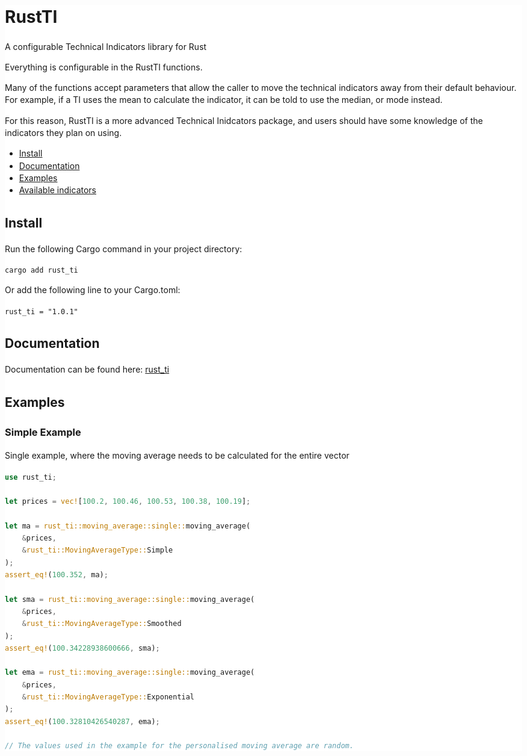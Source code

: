 # RustTI

A configurable Technical Indicators library for Rust

Everything is configurable in the RustTI functions.

Many of the functions accept parameters that allow the caller to move the technical
indicators away from their default behaviour. For example, if a TI uses the mean to calculate
the indicator, it can be told to use the median, or mode instead.

For this reason, RustTI is a more advanced Technical Inidcators package, and users should
have some knowledge of the indicators they plan on using.

* [Install](#install)
* [Documentation](#documentation)
* [Examples](#examples)
* [Available indicators](#available-indicators)

## Install

Run the following Cargo command in your project directory:

```shell
cargo add rust_ti
```

Or add the following line to your Cargo.toml:

```
rust_ti = "1.0.1" 
```

## Documentation

Documentation can be found here: [rust_ti](https://docs.rs/rust_ti/latest/rust_ti/)

## Examples

### Simple Example

Single example, where the moving average needs to be calculated for the entire vector

```rust
use rust_ti;

let prices = vec![100.2, 100.46, 100.53, 100.38, 100.19];

let ma = rust_ti::moving_average::single::moving_average(
    &prices,
    &rust_ti::MovingAverageType::Simple
);
assert_eq!(100.352, ma);

let sma = rust_ti::moving_average::single::moving_average(
    &prices,
    &rust_ti::MovingAverageType::Smoothed
);
assert_eq!(100.34228938600666, sma);

let ema = rust_ti::moving_average::single::moving_average(
    &prices,
    &rust_ti::MovingAverageType::Exponential
);
assert_eq!(100.32810426540287, ema);

// The values used in the example for the personalised moving average are random.
```